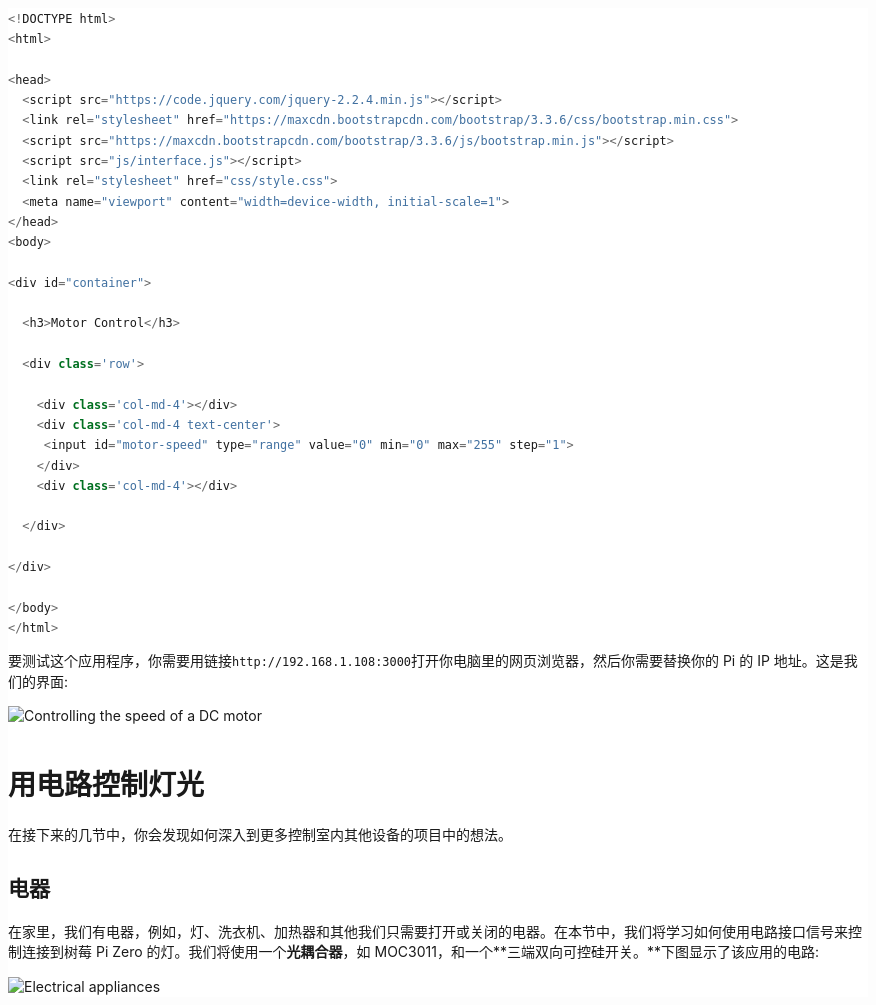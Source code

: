 ```js
<!DOCTYPE html> 
<html> 

<head> 
  <script src="https://code.jquery.com/jquery-2.2.4.min.js"></script> 
  <link rel="stylesheet" href="https://maxcdn.bootstrapcdn.com/bootstrap/3.3.6/css/bootstrap.min.css"> 
  <script src="https://maxcdn.bootstrapcdn.com/bootstrap/3.3.6/js/bootstrap.min.js"></script> 
  <script src="js/interface.js"></script> 
  <link rel="stylesheet" href="css/style.css"> 
  <meta name="viewport" content="width=device-width, initial-scale=1"> 
</head> 
<body> 

<div id="container"> 

  <h3>Motor Control</h3> 

  <div class='row'> 

    <div class='col-md-4'></div> 
    <div class='col-md-4 text-center'> 
     <input id="motor-speed" type="range" value="0" min="0" max="255" step="1"> 
    </div> 
    <div class='col-md-4'></div> 

  </div> 

</div> 

</body> 
</html> 

```

要测试这个应用程序，你需要用链接`http://192.168.1.108:3000`打开你电脑里的网页浏览器，然后你需要替换你的 Pi 的 IP 地址。这是我们的界面:

![Controlling the speed of a DC motor](graphics/B05170_06_28.jpg)

# 用电路控制灯光

在接下来的几节中，你会发现如何深入到更多控制室内其他设备的项目中的想法。

## 电器

在家里，我们有电器，例如，灯、洗衣机、加热器和其他我们只需要打开或关闭的电器。在本节中，我们将学习如何使用电路接口信号来控制连接到树莓 Pi Zero 的灯。我们将使用一个**光耦合器**，如 MOC3011，和一个**三端双向可控硅开关。**下图显示了该应用的电路:

![Electrical appliances](graphics/B05170_06_29.jpg)
